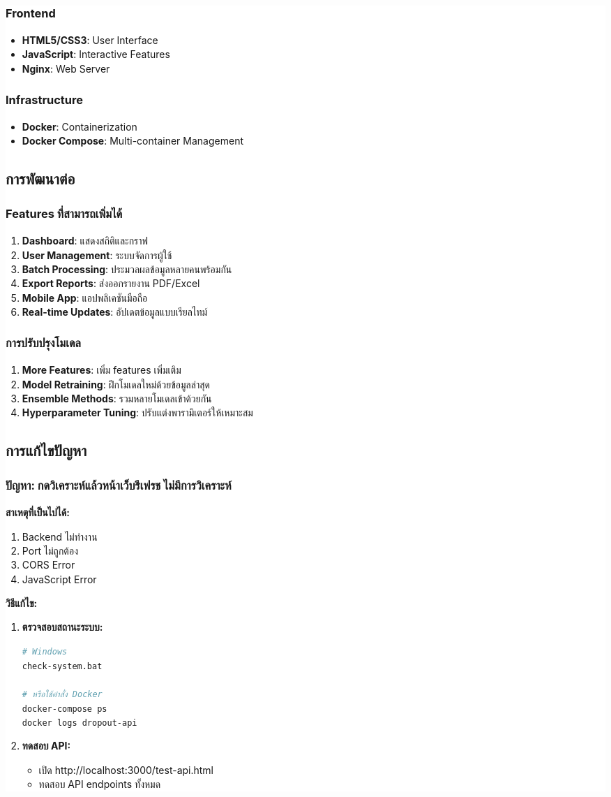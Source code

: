 ### Frontend
- **HTML5/CSS3**: User Interface
- **JavaScript**: Interactive Features
- **Nginx**: Web Server

### Infrastructure
- **Docker**: Containerization
- **Docker Compose**: Multi-container Management

## การพัฒนาต่อ

### Features ที่สามารถเพิ่มได้
1. **Dashboard**: แสดงสถิติและกราฟ
2. **User Management**: ระบบจัดการผู้ใช้
3. **Batch Processing**: ประมวลผลข้อมูลหลายคนพร้อมกัน
4. **Export Reports**: ส่งออกรายงาน PDF/Excel
5. **Mobile App**: แอปพลิเคชันมือถือ
6. **Real-time Updates**: อัปเดตข้อมูลแบบเรียลไทม์

### การปรับปรุงโมเดล
1. **More Features**: เพิ่ม features เพิ่มเติม
2. **Model Retraining**: ฝึกโมเดลใหม่ด้วยข้อมูลล่าสุด
3. **Ensemble Methods**: รวมหลายโมเดลเข้าด้วยกัน
4. **Hyperparameter Tuning**: ปรับแต่งพารามิเตอร์ให้เหมาะสม

## การแก้ไขปัญหา

### ปัญหา: กดวิเคราะห์แล้วหน้าเว็บรีเฟรช ไม่มีการวิเคราะห์

**สาเหตุที่เป็นไปได้:**
1. Backend ไม่ทำงาน
2. Port ไม่ถูกต้อง
3. CORS Error
4. JavaScript Error

**วิธีแก้ไข:**

1. **ตรวจสอบสถานะระบบ:**
   ```bash
   # Windows
   check-system.bat
   
   # หรือใช้คำสั่ง Docker
   docker-compose ps
   docker logs dropout-api
   ```

2. **ทดสอบ API:**
   - เปิด http://localhost:3000/test-api.html
   - ทดสอบ API endpoints ทั้งหมด
